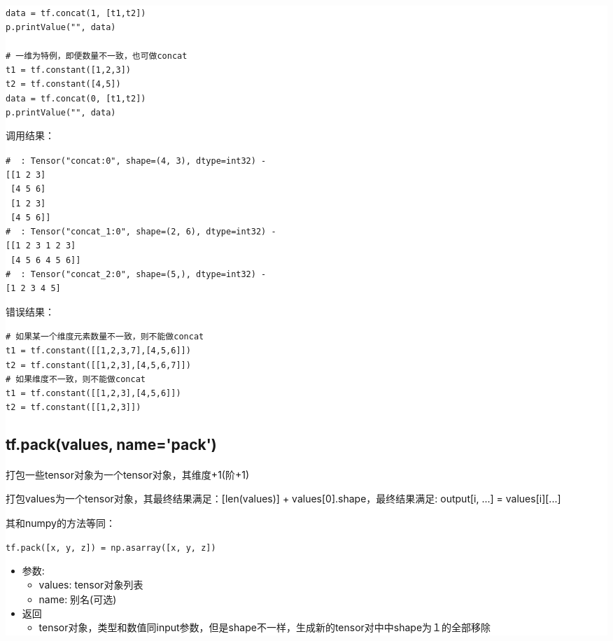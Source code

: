     data = tf.concat(1, [t1,t2])
    p.printValue("", data)
    
    # 一维为特例，即便数量不一致，也可做concat
    t1 = tf.constant([1,2,3])
    t2 = tf.constant([4,5])
    data = tf.concat(0, [t1,t2])
    p.printValue("", data)
    
调用结果：
    
    #  : Tensor("concat:0", shape=(4, 3), dtype=int32) - 
    [[1 2 3]
     [4 5 6]
     [1 2 3]
     [4 5 6]]
    #  : Tensor("concat_1:0", shape=(2, 6), dtype=int32) - 
    [[1 2 3 1 2 3]
     [4 5 6 4 5 6]]
    #  : Tensor("concat_2:0", shape=(5,), dtype=int32) - 
    [1 2 3 4 5]
    
错误结果：

    # 如果某一个维度元素数量不一致，则不能做concat
    t1 = tf.constant([[1,2,3,7],[4,5,6]])
    t2 = tf.constant([[1,2,3],[4,5,6,7]])
    # 如果维度不一致，则不能做concat
    t1 = tf.constant([[1,2,3],[4,5,6]])
    t2 = tf.constant([[1,2,3]])
    

## tf.pack(values, name='pack')
打包一些tensor对象为一个tensor对象，其维度+1(阶+1)

打包values为一个tensor对象，其最终结果满足：[len(values)] + values[0].shape，最终结果满足: output[i, ...] = values[i][...]

其和numpy的方法等同：
    
    tf.pack([x, y, z]) = np.asarray([x, y, z])

* 参数:
  * values: tensor对象列表
  * name: 别名(可选)
* 返回
  * tensor对象，类型和数值同input参数，但是shape不一样，生成新的tensor对中中shape为１的全部移除
